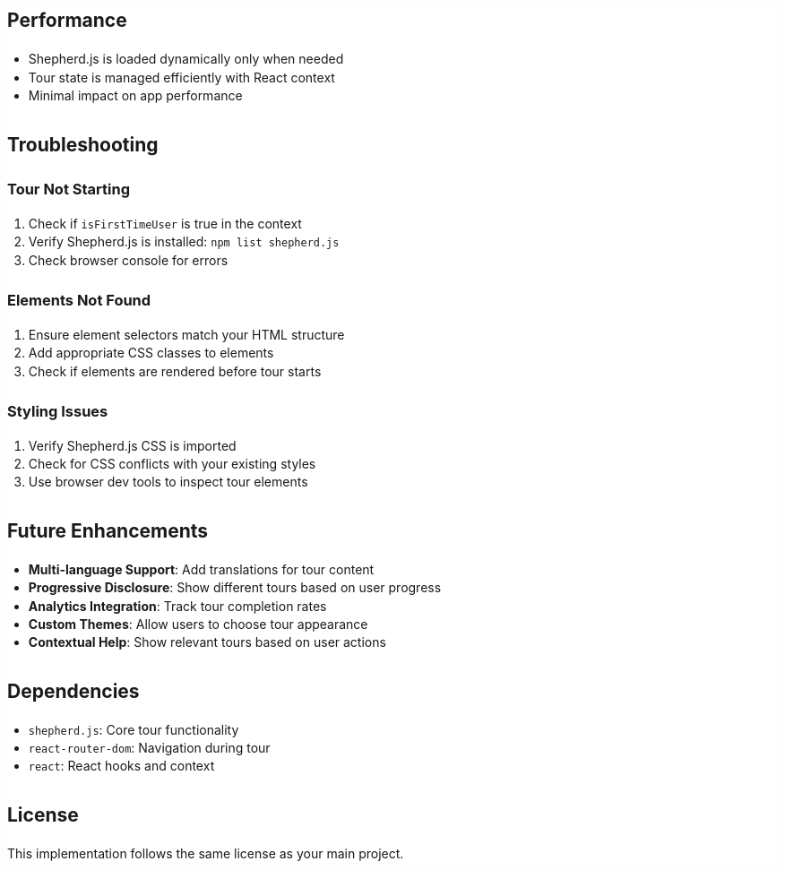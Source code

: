 ## Performance

- Shepherd.js is loaded dynamically only when needed
- Tour state is managed efficiently with React context
- Minimal impact on app performance

## Troubleshooting

### Tour Not Starting
1. Check if `isFirstTimeUser` is true in the context
2. Verify Shepherd.js is installed: `npm list shepherd.js`
3. Check browser console for errors

### Elements Not Found
1. Ensure element selectors match your HTML structure
2. Add appropriate CSS classes to elements
3. Check if elements are rendered before tour starts

### Styling Issues
1. Verify Shepherd.js CSS is imported
2. Check for CSS conflicts with your existing styles
3. Use browser dev tools to inspect tour elements

## Future Enhancements

- **Multi-language Support**: Add translations for tour content
- **Progressive Disclosure**: Show different tours based on user progress
- **Analytics Integration**: Track tour completion rates
- **Custom Themes**: Allow users to choose tour appearance
- **Contextual Help**: Show relevant tours based on user actions

## Dependencies

- `shepherd.js`: Core tour functionality
- `react-router-dom`: Navigation during tour
- `react`: React hooks and context

## License

This implementation follows the same license as your main project. 